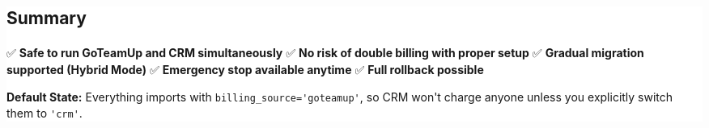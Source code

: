 
## Summary

✅ **Safe to run GoTeamUp and CRM simultaneously**
✅ **No risk of double billing with proper setup**
✅ **Gradual migration supported (Hybrid Mode)**
✅ **Emergency stop available anytime**
✅ **Full rollback possible**

**Default State:** Everything imports with `billing_source='goteamup'`, so CRM won't charge anyone unless you explicitly switch them to `'crm'`.
